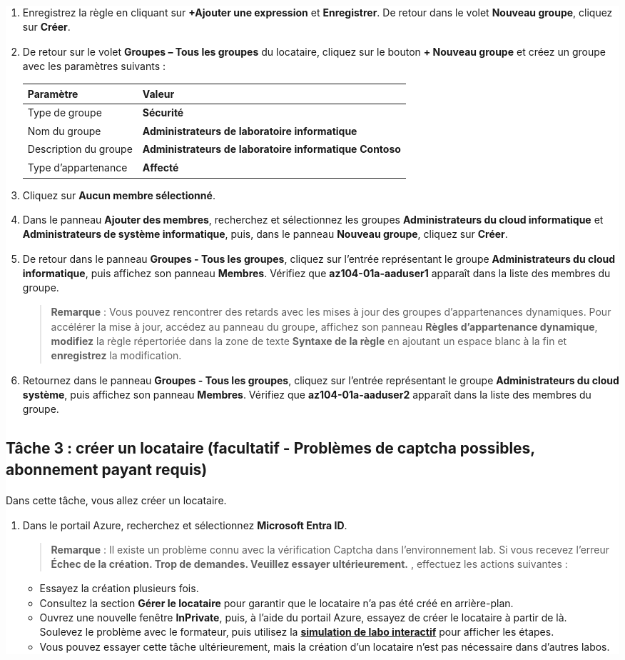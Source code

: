 1. Enregistrez la règle en cliquant sur **+Ajouter une expression** et **Enregistrer**. De retour dans le volet **Nouveau groupe**, cliquez sur **Créer**. 

1. De retour sur le volet **Groupes – Tous les groupes** du locataire, cliquez sur le bouton **+ Nouveau groupe** et créez un groupe avec les paramètres suivants :

    | Paramètre | Valeur |
    | --- | --- |
    | Type de groupe | **Sécurité** |
    | Nom du groupe | **Administrateurs de laboratoire informatique** |
    | Description du groupe | **Administrateurs de laboratoire informatique Contoso** |
    | Type d’appartenance | **Affecté** |
    
1. Cliquez sur **Aucun membre sélectionné**.

1. Dans le panneau **Ajouter des membres**, recherchez et sélectionnez les groupes **Administrateurs du cloud informatique** et **Administrateurs de système informatique**, puis, dans le panneau **Nouveau groupe**, cliquez sur **Créer**.

1. De retour dans le panneau **Groupes - Tous les groupes**, cliquez sur l’entrée représentant le groupe **Administrateurs du cloud informatique**, puis affichez son panneau **Membres**. Vérifiez que **az104-01a-aaduser1** apparaît dans la liste des membres du groupe.

    >**Remarque** : Vous pouvez rencontrer des retards avec les mises à jour des groupes d’appartenances dynamiques. Pour accélérer la mise à jour, accédez au panneau du groupe, affichez son panneau **Règles d’appartenance dynamique**, **modifiez** la règle répertoriée dans la zone de texte **Syntaxe de la règle** en ajoutant un espace blanc à la fin et **enregistrez** la modification.

1. Retournez dans le panneau **Groupes - Tous les groupes**, cliquez sur l’entrée représentant le groupe **Administrateurs du cloud système**, puis affichez son panneau **Membres**. Vérifiez que **az104-01a-aaduser2** apparaît dans la liste des membres du groupe.

## Tâche 3 : créer un locataire (facultatif - Problèmes de captcha possibles, abonnement payant requis)

Dans cette tâche, vous allez créer un locataire.
    
1. Dans le portail Azure, recherchez et sélectionnez **Microsoft Entra ID**.

    >**Remarque** : Il existe un problème connu avec la vérification Captcha dans l’environnement lab. Si vous recevez l’erreur **Échec de la création. Trop de demandes. Veuillez essayer ultérieurement.** , effectuez les actions suivantes :
    - Essayez la création plusieurs fois.<br>
    - Consultez la section **Gérer le locataire** pour garantir que le locataire n’a pas été créé en arrière-plan. <br>
    - Ouvrez une nouvelle fenêtre **InPrivate**, puis, à l’aide du portail Azure, essayez de créer le locataire à partir de là.<br>
     Soulevez le problème avec le formateur, puis utilisez la **[simulation de labo interactif](https://mslabs.cloudguides.com/guides/AZ-104%20Exam%20Guide%20-%20Microsoft%20Azure%20Administrator%20Exercise%201)** pour afficher les étapes. <br>
    - Vous pouvez essayer cette tâche ultérieurement, mais la création d’un locataire n’est pas nécessaire dans d’autres labos. 
